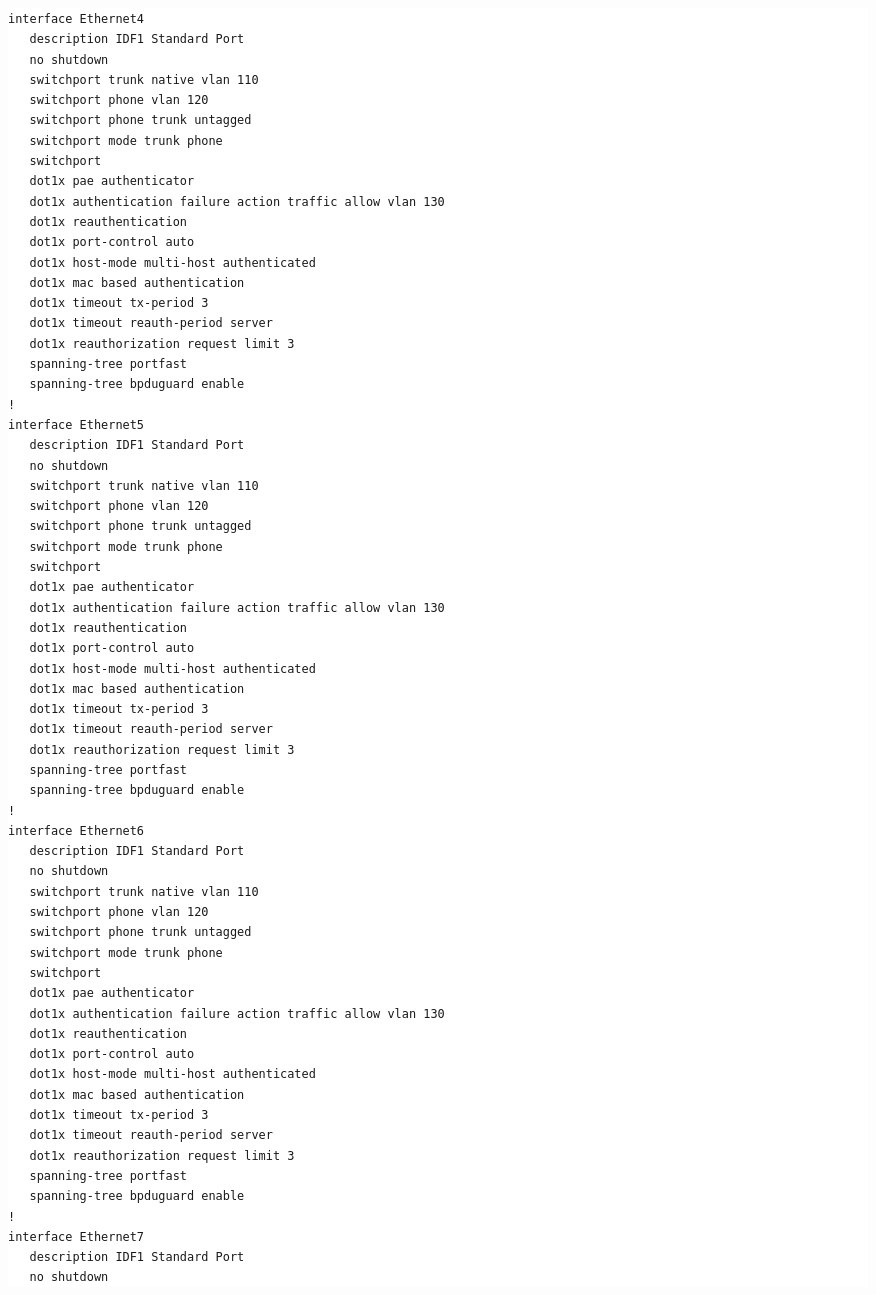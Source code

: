```eos
interface Ethernet4
   description IDF1 Standard Port
   no shutdown
   switchport trunk native vlan 110
   switchport phone vlan 120
   switchport phone trunk untagged
   switchport mode trunk phone
   switchport
   dot1x pae authenticator
   dot1x authentication failure action traffic allow vlan 130
   dot1x reauthentication
   dot1x port-control auto
   dot1x host-mode multi-host authenticated
   dot1x mac based authentication
   dot1x timeout tx-period 3
   dot1x timeout reauth-period server
   dot1x reauthorization request limit 3
   spanning-tree portfast
   spanning-tree bpduguard enable
!
interface Ethernet5
   description IDF1 Standard Port
   no shutdown
   switchport trunk native vlan 110
   switchport phone vlan 120
   switchport phone trunk untagged
   switchport mode trunk phone
   switchport
   dot1x pae authenticator
   dot1x authentication failure action traffic allow vlan 130
   dot1x reauthentication
   dot1x port-control auto
   dot1x host-mode multi-host authenticated
   dot1x mac based authentication
   dot1x timeout tx-period 3
   dot1x timeout reauth-period server
   dot1x reauthorization request limit 3
   spanning-tree portfast
   spanning-tree bpduguard enable
!
interface Ethernet6
   description IDF1 Standard Port
   no shutdown
   switchport trunk native vlan 110
   switchport phone vlan 120
   switchport phone trunk untagged
   switchport mode trunk phone
   switchport
   dot1x pae authenticator
   dot1x authentication failure action traffic allow vlan 130
   dot1x reauthentication
   dot1x port-control auto
   dot1x host-mode multi-host authenticated
   dot1x mac based authentication
   dot1x timeout tx-period 3
   dot1x timeout reauth-period server
   dot1x reauthorization request limit 3
   spanning-tree portfast
   spanning-tree bpduguard enable
!
interface Ethernet7
   description IDF1 Standard Port
   no shutdown
```